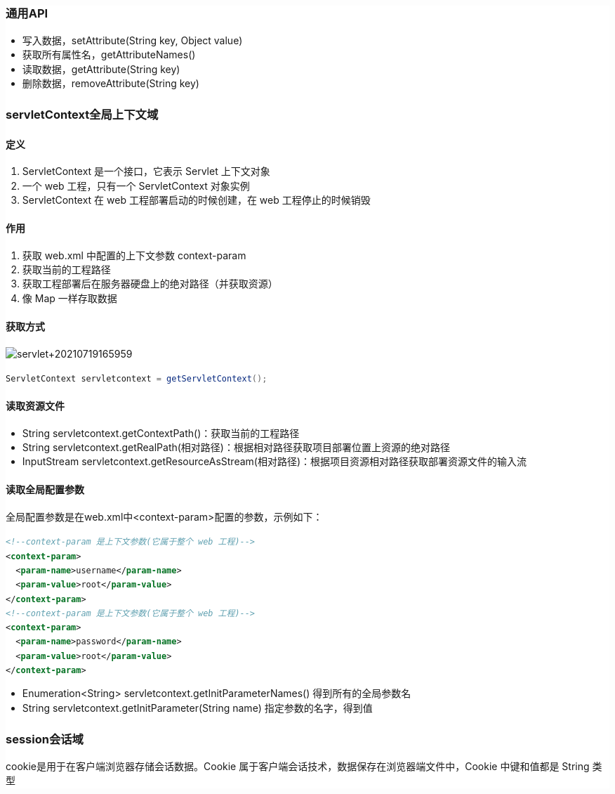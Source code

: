 ### 通用API
* 写入数据，setAttribute(String key, Object value)
* 获取所有属性名，getAttributeNames()
* 读取数据，getAttribute(String key)
* 删除数据，removeAttribute(String key)

### servletContext全局上下文域

#### 定义
1. ServletContext 是一个接口，它表示 Servlet 上下文对象
2. 一个 web 工程，只有一个 ServletContext 对象实例
3. ServletContext 在 web 工程部署启动的时候创建，在 web 工程停止的时候销毁

#### 作用
1. 获取 web.xml 中配置的上下文参数 context-param
2. 获取当前的工程路径
3. 获取工程部署后在服务器硬盘上的绝对路径（并获取资源）
4. 像 Map 一样存取数据

#### 获取方式
![servlet+20210719165959](https://raw.githubusercontent.com/loli0con/picgo/master/images/servlet%2B20210719165959.png%2B2021-07-19-17-00-00)
```java
ServletContext servletcontext = getServletContext();
```

#### 读取资源文件
* String servletcontext.getContextPath()：获取当前的工程路径
* String servletcontext.getRealPath(相对路径)：根据相对路径获取项目部署位置上资源的绝对路径
* InputStream servletcontext.getResourceAsStream(相对路径)：根据项目资源相对路径获取部署资源文件的输入流

#### 读取全局配置参数
全局配置参数是在web.xml中\<context-param>配置的参数，示例如下：
```xml
<!--context-param 是上下文参数(它属于整个 web 工程)--> 
<context-param>
  <param-name>username</param-name>
  <param-value>root</param-value>
</context-param>
<!--context-param 是上下文参数(它属于整个 web 工程)--> 
<context-param>
  <param-name>password</param-name>
  <param-value>root</param-value>
</context-param>
```

* Enumeration\<String> servletcontext.getInitParameterNames() 得到所有的全局参数名
* String servletcontext.getInitParameter(String name) 指定参数的名字，得到值

### session会话域
cookie是用于在客户端浏览器存储会话数据。Cookie 属于客户端会话技术，数据保存在浏览器端文件中，Cookie 中键和值都是 String 类型
